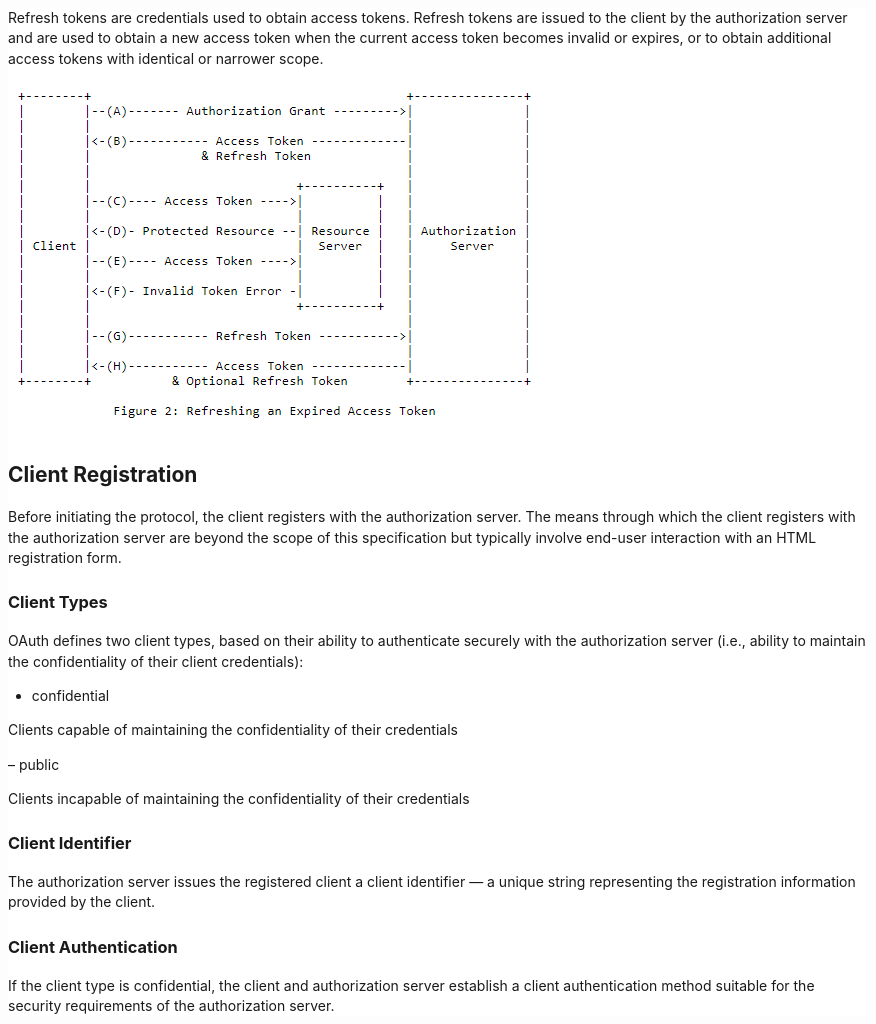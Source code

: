 Refresh tokens are credentials used to obtain access tokens. Refresh tokens are issued to the client by the authorization server and are used to obtain a new access token when the current access token becomes invalid or expires, or to obtain additional access tokens with identical or narrower scope.

![](/assets/img/uploads/2018/oauth-p2.png)

## Client Registration

Before initiating the protocol, the client registers with the authorization server. The means through which the client registers with the authorization server are beyond the scope of this specification but typically involve end-user interaction with an HTML registration form.

### Client Types

OAuth defines two client types, based on their ability to authenticate securely with the authorization server (i.e., ability to maintain the confidentiality of their client credentials):

  * confidential

Clients capable of maintaining the confidentiality of their credentials
  
&#8211; public

Clients incapable of maintaining the confidentiality of their credentials

### Client Identifier

The authorization server issues the registered client a client identifier &#8212; a unique string representing the registration information provided by the client.

### Client Authentication

If the client type is confidential, the client and authorization server establish a client authentication method suitable for the security requirements of the authorization server.
  
